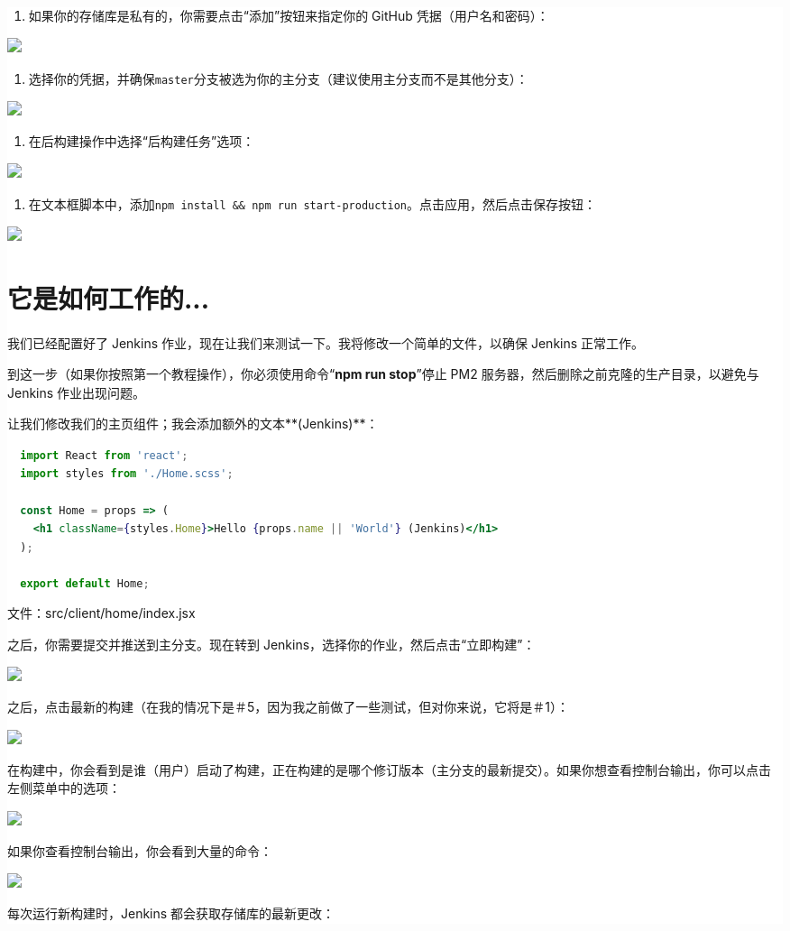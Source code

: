 1.  如果你的存储库是私有的，你需要点击“添加”按钮来指定你的 GitHub 凭据（用户名和密码）：

![](https://github.com/OpenDocCN/freelearn-react-zh/raw/master/docs/react-cb/img/fa606801-d577-4aa7-bdf0-6523a10b516f.png)

1.  选择你的凭据，并确保`master`分支被选为你的主分支（建议使用主分支而不是其他分支）：

![](https://github.com/OpenDocCN/freelearn-react-zh/raw/master/docs/react-cb/img/2fd8c743-7f10-4686-91cb-04276161c890.png)

1.  在后构建操作中选择“后构建任务”选项：

![](https://github.com/OpenDocCN/freelearn-react-zh/raw/master/docs/react-cb/img/d6803c1b-e91b-4058-95ba-34f638811ca4.png)

1.  在文本框脚本中，添加`npm install && npm run start-production`。点击应用，然后点击保存按钮：

![](https://github.com/OpenDocCN/freelearn-react-zh/raw/master/docs/react-cb/img/93173b99-a56f-4164-b1a8-de7c0631bd04.png)

# 它是如何工作的...

我们已经配置好了 Jenkins 作业，现在让我们来测试一下。我将修改一个简单的文件，以确保 Jenkins 正常工作。

到这一步（如果你按照第一个教程操作），你必须使用命令“**npm run stop**”停止 PM2 服务器，然后删除之前克隆的生产目录，以避免与 Jenkins 作业出现问题。

让我们修改我们的主页组件；我会添加额外的文本**(Jenkins)**：

```jsx
  import React from 'react';
  import styles from './Home.scss';

  const Home = props => (
    <h1 className={styles.Home}>Hello {props.name || 'World'} (Jenkins)</h1>
  );

  export default Home;
```

文件：src/client/home/index.jsx

之后，你需要提交并推送到主分支。现在转到 Jenkins，选择你的作业，然后点击“立即构建”：

![](https://github.com/OpenDocCN/freelearn-react-zh/raw/master/docs/react-cb/img/4cee1644-935c-4e1d-9011-28768649a40f.png)

之后，点击最新的构建（在我的情况下是＃5，因为我之前做了一些测试，但对你来说，它将是＃1）：

![](https://github.com/OpenDocCN/freelearn-react-zh/raw/master/docs/react-cb/img/fbc52eb4-7bc8-495d-96c1-90149b6a8160.png)

在构建中，你会看到是谁（用户）启动了构建，正在构建的是哪个修订版本（主分支的最新提交）。如果你想查看控制台输出，你可以点击左侧菜单中的选项：

![](https://github.com/OpenDocCN/freelearn-react-zh/raw/master/docs/react-cb/img/5710a5c8-b283-4954-8bc2-d75b2b3f2d57.png)

如果你查看控制台输出，你会看到大量的命令：

![](https://github.com/OpenDocCN/freelearn-react-zh/raw/master/docs/react-cb/img/f271e88e-6e1d-455d-b663-b963aacf2109.png)

每次运行新构建时，Jenkins 都会获取存储库的最新更改：
